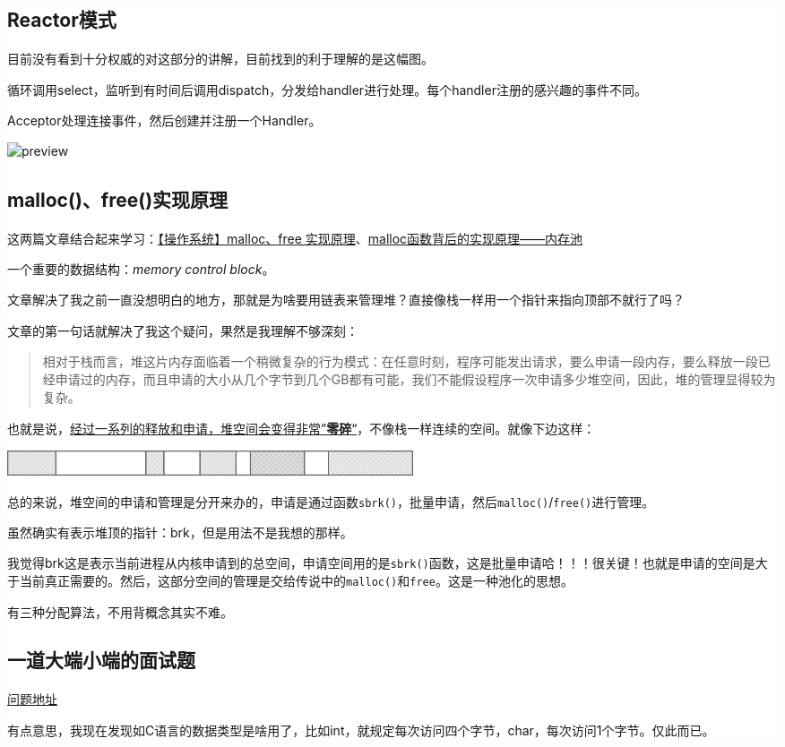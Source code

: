 


## Reactor模式

目前没有看到十分权威的对这部分的讲解，目前找到的利于理解的是这幅图。

循环调用select，监听到有时间后调用dispatch，分发给handler进行处理。每个handler注册的感兴趣的事件不同。

Acceptor处理连接事件，然后创建并注册一个Handler。

<img src="操作系统.assets/view" alt="preview"  />









## malloc()、free()实现原理

这两篇文章结合起来学习：[【操作系统】malloc、free 实现原理](https://imageslr.com/2020/malloc.html#%E5%8A%A8%E6%80%81%E5%86%85%E5%AD%98%E5%88%86%E9%85%8D%E7%9A%84%E7%B3%BB%E7%BB%9F%E8%B0%83%E7%94%A8brk--sbrk)、[malloc函数背后的实现原理——内存池](http://c.biancheng.net/view/vip_2106.html)

一个重要的数据结构：*memory control block*。

文章解决了我之前一直没想明白的地方，那就是为啥要用链表来管理堆？直接像栈一样用一个指针来指向顶部不就行了吗？

文章的第一句话就解决了我这个疑问，果然是我理解不够深刻：

> 相对于栈而言，堆这片内存面临着一个稍微复杂的行为模式：在任意时刻，程序可能发出请求，要么申请一段内存，要么释放一段已经申请过的内存，而且申请的大小从几个字节到几个GB都有可能，我们不能假设程序一次申请多少堆空间，因此，堆的管理显得较为复杂。

也就是说，<u>经过一系列的释放和申请，堆空间会变得非常”**零碎**“</u>，不像栈一样连续的空间。就像下边这样：

<img src="操作系统.assets/105TBL5-0.jpg" alt="img" style="zoom: 67%;" />

总的来说，堆空间的申请和管理是分开来办的，申请是通过函数`sbrk()`，批量申请，然后`malloc()`/`free()`进行管理。

虽然确实有表示堆顶的指针：brk，但是用法不是我想的那样。

我觉得brk这是表示当前进程从内核申请到的总空间，申请空间用的是`sbrk()`函数，这是批量申请哈！！！很关键！也就是申请的空间是大于当前真正需要的。然后，这部分空间的管理是交给传说中的`malloc()`和`free`。这是一种池化的思想。

有三种分配算法，不用背概念其实不难。



## 一道大端小端的面试题

[问题地址](https://imageslr.com/2019/11/30/csapp-2.html#judge-big-end)

有点意思，我现在发现如C语言的数据类型是啥用了，比如int，就规定每次访问四个字节，char，每次访问1个字节。仅此而已。



